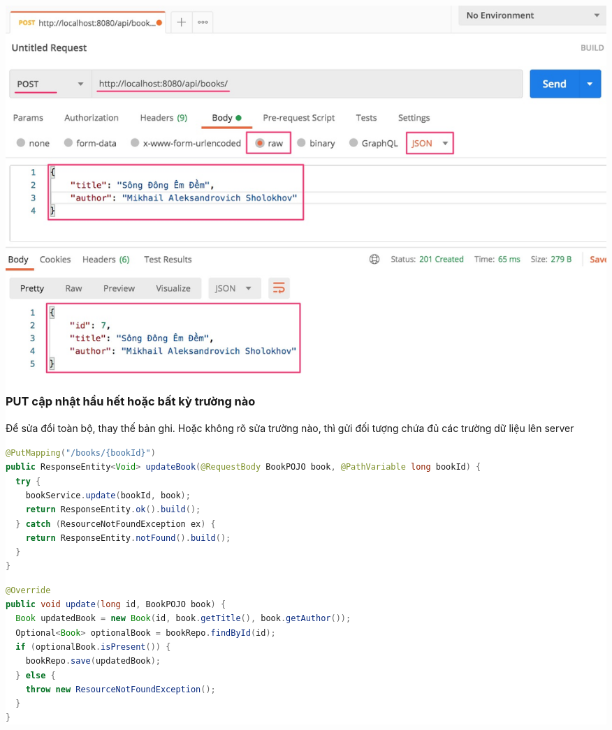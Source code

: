 ![](images/POST.jpg)

### PUT cập nhật hầu hết hoặc bất kỳ trường nào

Để sửa đổi toàn bộ, thay thế bản ghi. Hoặc không rõ sửa trường nào, thì gửi đối tượng chứa đủ các trường dữ liệu lên server

```java
@PutMapping("/books/{bookId}")
public ResponseEntity<Void> updateBook(@RequestBody BookPOJO book, @PathVariable long bookId) {
  try {        
    bookService.update(bookId, book);
    return ResponseEntity.ok().build();
  } catch (ResourceNotFoundException ex) {         
    return ResponseEntity.notFound().build();
  } 
}
```

```java
@Override
public void update(long id, BookPOJO book) {
  Book updatedBook = new Book(id, book.getTitle(), book.getAuthor());
  Optional<Book> optionalBook = bookRepo.findById(id);
  if (optionalBook.isPresent()) {
    bookRepo.save(updatedBook);
  } else {
    throw new ResourceNotFoundException();
  }    
}
```
